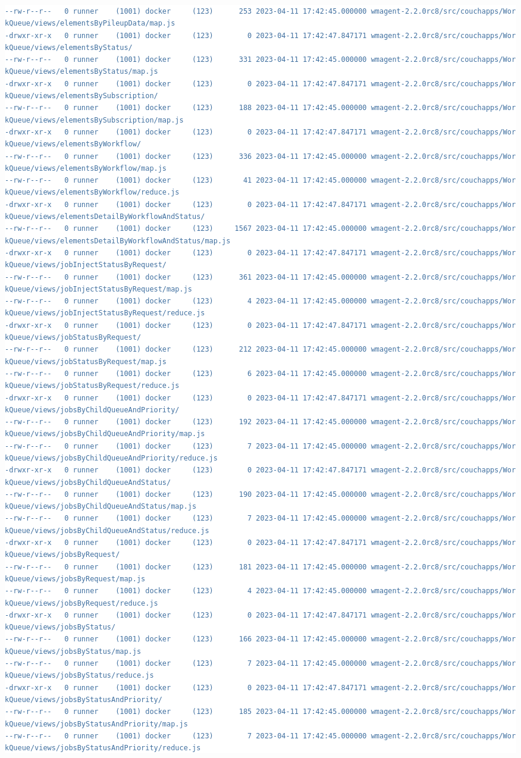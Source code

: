```diff
--rw-r--r--   0 runner    (1001) docker     (123)      253 2023-04-11 17:42:45.000000 wmagent-2.2.0rc8/src/couchapps/WorkQueue/views/elementsByPileupData/map.js
-drwxr-xr-x   0 runner    (1001) docker     (123)        0 2023-04-11 17:42:47.847171 wmagent-2.2.0rc8/src/couchapps/WorkQueue/views/elementsByStatus/
--rw-r--r--   0 runner    (1001) docker     (123)      331 2023-04-11 17:42:45.000000 wmagent-2.2.0rc8/src/couchapps/WorkQueue/views/elementsByStatus/map.js
-drwxr-xr-x   0 runner    (1001) docker     (123)        0 2023-04-11 17:42:47.847171 wmagent-2.2.0rc8/src/couchapps/WorkQueue/views/elementsBySubscription/
--rw-r--r--   0 runner    (1001) docker     (123)      188 2023-04-11 17:42:45.000000 wmagent-2.2.0rc8/src/couchapps/WorkQueue/views/elementsBySubscription/map.js
-drwxr-xr-x   0 runner    (1001) docker     (123)        0 2023-04-11 17:42:47.847171 wmagent-2.2.0rc8/src/couchapps/WorkQueue/views/elementsByWorkflow/
--rw-r--r--   0 runner    (1001) docker     (123)      336 2023-04-11 17:42:45.000000 wmagent-2.2.0rc8/src/couchapps/WorkQueue/views/elementsByWorkflow/map.js
--rw-r--r--   0 runner    (1001) docker     (123)       41 2023-04-11 17:42:45.000000 wmagent-2.2.0rc8/src/couchapps/WorkQueue/views/elementsByWorkflow/reduce.js
-drwxr-xr-x   0 runner    (1001) docker     (123)        0 2023-04-11 17:42:47.847171 wmagent-2.2.0rc8/src/couchapps/WorkQueue/views/elementsDetailByWorkflowAndStatus/
--rw-r--r--   0 runner    (1001) docker     (123)     1567 2023-04-11 17:42:45.000000 wmagent-2.2.0rc8/src/couchapps/WorkQueue/views/elementsDetailByWorkflowAndStatus/map.js
-drwxr-xr-x   0 runner    (1001) docker     (123)        0 2023-04-11 17:42:47.847171 wmagent-2.2.0rc8/src/couchapps/WorkQueue/views/jobInjectStatusByRequest/
--rw-r--r--   0 runner    (1001) docker     (123)      361 2023-04-11 17:42:45.000000 wmagent-2.2.0rc8/src/couchapps/WorkQueue/views/jobInjectStatusByRequest/map.js
--rw-r--r--   0 runner    (1001) docker     (123)        4 2023-04-11 17:42:45.000000 wmagent-2.2.0rc8/src/couchapps/WorkQueue/views/jobInjectStatusByRequest/reduce.js
-drwxr-xr-x   0 runner    (1001) docker     (123)        0 2023-04-11 17:42:47.847171 wmagent-2.2.0rc8/src/couchapps/WorkQueue/views/jobStatusByRequest/
--rw-r--r--   0 runner    (1001) docker     (123)      212 2023-04-11 17:42:45.000000 wmagent-2.2.0rc8/src/couchapps/WorkQueue/views/jobStatusByRequest/map.js
--rw-r--r--   0 runner    (1001) docker     (123)        6 2023-04-11 17:42:45.000000 wmagent-2.2.0rc8/src/couchapps/WorkQueue/views/jobStatusByRequest/reduce.js
-drwxr-xr-x   0 runner    (1001) docker     (123)        0 2023-04-11 17:42:47.847171 wmagent-2.2.0rc8/src/couchapps/WorkQueue/views/jobsByChildQueueAndPriority/
--rw-r--r--   0 runner    (1001) docker     (123)      192 2023-04-11 17:42:45.000000 wmagent-2.2.0rc8/src/couchapps/WorkQueue/views/jobsByChildQueueAndPriority/map.js
--rw-r--r--   0 runner    (1001) docker     (123)        7 2023-04-11 17:42:45.000000 wmagent-2.2.0rc8/src/couchapps/WorkQueue/views/jobsByChildQueueAndPriority/reduce.js
-drwxr-xr-x   0 runner    (1001) docker     (123)        0 2023-04-11 17:42:47.847171 wmagent-2.2.0rc8/src/couchapps/WorkQueue/views/jobsByChildQueueAndStatus/
--rw-r--r--   0 runner    (1001) docker     (123)      190 2023-04-11 17:42:45.000000 wmagent-2.2.0rc8/src/couchapps/WorkQueue/views/jobsByChildQueueAndStatus/map.js
--rw-r--r--   0 runner    (1001) docker     (123)        7 2023-04-11 17:42:45.000000 wmagent-2.2.0rc8/src/couchapps/WorkQueue/views/jobsByChildQueueAndStatus/reduce.js
-drwxr-xr-x   0 runner    (1001) docker     (123)        0 2023-04-11 17:42:47.847171 wmagent-2.2.0rc8/src/couchapps/WorkQueue/views/jobsByRequest/
--rw-r--r--   0 runner    (1001) docker     (123)      181 2023-04-11 17:42:45.000000 wmagent-2.2.0rc8/src/couchapps/WorkQueue/views/jobsByRequest/map.js
--rw-r--r--   0 runner    (1001) docker     (123)        4 2023-04-11 17:42:45.000000 wmagent-2.2.0rc8/src/couchapps/WorkQueue/views/jobsByRequest/reduce.js
-drwxr-xr-x   0 runner    (1001) docker     (123)        0 2023-04-11 17:42:47.847171 wmagent-2.2.0rc8/src/couchapps/WorkQueue/views/jobsByStatus/
--rw-r--r--   0 runner    (1001) docker     (123)      166 2023-04-11 17:42:45.000000 wmagent-2.2.0rc8/src/couchapps/WorkQueue/views/jobsByStatus/map.js
--rw-r--r--   0 runner    (1001) docker     (123)        7 2023-04-11 17:42:45.000000 wmagent-2.2.0rc8/src/couchapps/WorkQueue/views/jobsByStatus/reduce.js
-drwxr-xr-x   0 runner    (1001) docker     (123)        0 2023-04-11 17:42:47.847171 wmagent-2.2.0rc8/src/couchapps/WorkQueue/views/jobsByStatusAndPriority/
--rw-r--r--   0 runner    (1001) docker     (123)      185 2023-04-11 17:42:45.000000 wmagent-2.2.0rc8/src/couchapps/WorkQueue/views/jobsByStatusAndPriority/map.js
--rw-r--r--   0 runner    (1001) docker     (123)        7 2023-04-11 17:42:45.000000 wmagent-2.2.0rc8/src/couchapps/WorkQueue/views/jobsByStatusAndPriority/reduce.js
```